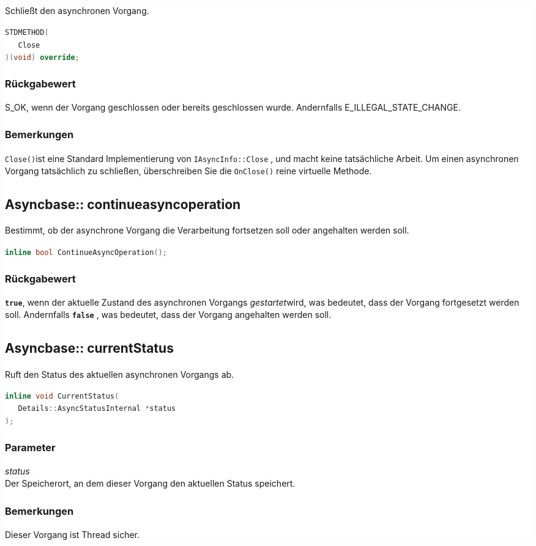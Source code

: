 Schließt den asynchronen Vorgang.

```cpp
STDMETHOD(
   Close
)(void) override;
```

### <a name="return-value"></a>Rückgabewert

S_OK, wenn der Vorgang geschlossen oder bereits geschlossen wurde. Andernfalls E_ILLEGAL_STATE_CHANGE.

### <a name="remarks"></a>Bemerkungen

`Close()`ist eine Standard Implementierung von `IAsyncInfo::Close` , und macht keine tatsächliche Arbeit. Um einen asynchronen Vorgang tatsächlich zu schließen, überschreiben Sie die `OnClose()` reine virtuelle Methode.

## <a name="asyncbasecontinueasyncoperation"></a><a name="continueasyncoperation"></a>Asyncbase:: continueasyncoperation

Bestimmt, ob der asynchrone Vorgang die Verarbeitung fortsetzen soll oder angehalten werden soll.

```cpp
inline bool ContinueAsyncOperation();
```

### <a name="return-value"></a>Rückgabewert

**`true`**, wenn der aktuelle Zustand des asynchronen Vorgangs *gestartet*wird, was bedeutet, dass der Vorgang fortgesetzt werden soll. Andernfalls **`false`** , was bedeutet, dass der Vorgang angehalten werden soll.

## <a name="asyncbasecurrentstatus"></a><a name="currentstatus"></a>Asyncbase:: currentStatus

Ruft den Status des aktuellen asynchronen Vorgangs ab.

```cpp
inline void CurrentStatus(
   Details::AsyncStatusInternal *status
);
```

### <a name="parameters"></a>Parameter

*status*<br/>
Der Speicherort, an dem dieser Vorgang den aktuellen Status speichert.

### <a name="remarks"></a>Bemerkungen

Dieser Vorgang ist Thread sicher.
